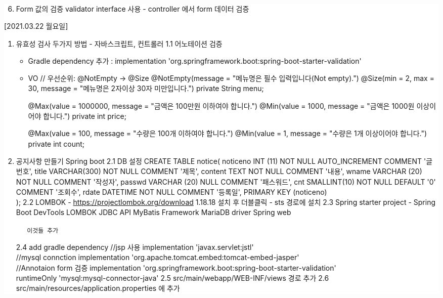 6. Form 값의 검증 validator interface 사용 - controller 에서 form 데이터 검증 

[2021.03.22 월요일]
1. 유효성 검사 두가지 방법 - 자바스크립트, 컨트롤러 
   1.1 어노테이션 검증
    - Gradle dependency 추가 
        : implementation 'org.springframework.boot:spring-boot-starter-validation' 
    - VO
        // 우선순위: @NotEmpty -> @Size
        @NotEmpty(message = "메뉴명은 필수 입력입니다(Not empty).")
        @Size(min = 2, max = 30, message = "메뉴명은 2자이상 30자 미만입니다.")
        private String menu;

        @Max(value = 1000000, message = "금액은 100만원 이하여야 합니다.")
        @Min(value = 1000, message = "금액은 1000원 이상이어야 합니다.")
        private int price;

        @Max(value = 100, message = "수량은 100개 이하여야 합니다.")
        @Min(value = 1, message = "수량은 1개 이상이어야 합니다.")
        private int count;

2. 공지사항 만들기 Spring boot 
    2.1 DB 설정
        CREATE TABLE notice(
            noticeno      INT (11)                  NOT NULL AUTO_INCREMENT COMMENT '글 번호',
            title         VARCHAR(300)              NOT NULL COMMENT '제목',
            content       TEXT                      NOT NULL COMMENT '내용',
            wname         VARCHAR (20)              NOT NULL COMMENT '작성자',
            passwd        VARCHAR (20)              NULL COMMENT '패스워드',
            cnt           SMALLINT(10)              NOT NULL DEFAULT '0' COMMENT '조회수',
            rdate         DATETIME                  NOT NULL COMMENT '등록일',
            PRIMARY KEY (noticeno)  
            );
    2.2 LOMBOK
        -  https://projectlombok.org/download 1.18.18 설치 후 더블클릭 - sts 경로에 설치 
    2.3 Spring starter project 
        - Spring Boot DevTools
          LOMBOK
          JDBC API
          MyBatis Framework
          MariaDB driver
          Spring web 

          이것들 추가 
    2.4 add gradle dependency
        	//jsp 사용
            implementation 'javax.servlet:jstl'  
            //mysql connction
            implementation 'org.apache.tomcat.embed:tomcat-embed-jasper'  
            //Annotaion form 검증 
            implementation 'org.springframework.boot:spring-boot-starter-validation'   
            runtimeOnly 'mysql:mysql-connector-java'
    2.5 src/main/webapp/WEB-INF/views 경로 추가 
    2.6 src/main/resources/application.properties 에 추가 
